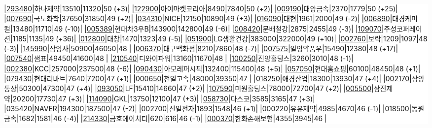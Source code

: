 |[293480](https://finance.daum.net/quotes/A293480)|하나제약|13510|11320|50 (+3)|
|[122900](https://finance.daum.net/quotes/A122900)|아이마켓코리아|8490|7840|50 (+2)|
|[009190](https://finance.daum.net/quotes/A009190)|대양금속|2370|1779|50 (+25)|
|[007690](https://finance.daum.net/quotes/A007690)|국도화학|37650|31850|49 (+2)|
|[034310](https://finance.daum.net/quotes/A034310)|NICE|12150|10890|49 (+3)|
|[016090](https://finance.daum.net/quotes/A016090)|대현|1961|2000|49 (-2)|
|[006890](https://finance.daum.net/quotes/A006890)|태경케미컬|13480|11710|49 (-10)|
|[005389](https://finance.daum.net/quotes/A005389)|현대차3우B|143900|142800|49 (-6)|
|[008420](https://finance.daum.net/quotes/A008420)|문배철강|2875|2455|49 (-3)|
|[109070](https://finance.daum.net/quotes/A109070)|주성코퍼레이션|1185|1135|49 (+36)|
|[012800](https://finance.daum.net/quotes/A012800)|대창|1470|1323|49 (-5)|
|[051900](https://finance.daum.net/quotes/A051900)|LG생활건강|383000|322000|49 (+10)|
|[002760](https://finance.daum.net/quotes/A002760)|보락|1209|1097|48 (-3)|
|[145990](https://finance.daum.net/quotes/A145990)|삼양사|50900|46050|48 |
|[006370](https://finance.daum.net/quotes/A006370)|대구백화점|8210|7860|48 (-7)|
|[007575](https://finance.daum.net/quotes/A007575)|일양약품우|15490|12380|48 (+17)|
|[007540](https://finance.daum.net/quotes/A007540)|샘표|49450|41600|48 |
|[210540](https://finance.daum.net/quotes/A210540)|디와이파워|13160|11670|48 |
|[100250](https://finance.daum.net/quotes/A100250)|진양홀딩스|3260|3010|48 (-1)|
|[002380](https://finance.daum.net/quotes/A002380)|KCC|257000|237500|48 (-6)|
|[090430](https://finance.daum.net/quotes/A090430)|아모레퍼시픽|132400|115400|48 (+5)|
|[057050](https://finance.daum.net/quotes/A057050)|현대홈쇼핑|60100|48450|48 (+1)|
|[079430](https://finance.daum.net/quotes/A079430)|현대리바트|7640|7200|47 (+1)|
|[000650](https://finance.daum.net/quotes/A000650)|천일고속|48000|39350|47 |
|[018250](https://finance.daum.net/quotes/A018250)|애경산업|18300|13930|47 (+4)|
|[002170](https://finance.daum.net/quotes/A002170)|삼양통상|50300|47300|47 (+4)|
|[093050](https://finance.daum.net/quotes/A093050)|LF|15410|14660|47 (+2)|
|[107590](https://finance.daum.net/quotes/A107590)|미원홀딩스|78000|72700|47 (+2)|
|[005500](https://finance.daum.net/quotes/A005500)|삼진제약|20200|17730|47 (+3)|
|[114090](https://finance.daum.net/quotes/A114090)|GKL|13750|12100|47 (+3)|
|[058730](https://finance.daum.net/quotes/A058730)|다스코|3585|3165|47 (+3)|
|[035420](https://finance.daum.net/quotes/A035420)|NAVER|194300|187500|47 (-2)|
|[002700](https://finance.daum.net/quotes/A002700)|신일전자|1893|1548|46 (+1)|
|[000220](https://finance.daum.net/quotes/A000220)|유유제약|4985|4670|46 (-1)|
|[018500](https://finance.daum.net/quotes/A018500)|동원금속|1682|1581|46 (-4)|
|[214330](https://finance.daum.net/quotes/A214330)|금호에이치티|620|616|46 (-1)|
|[000370](https://finance.daum.net/quotes/A000370)|한화손해보험|4355|3945|46 |